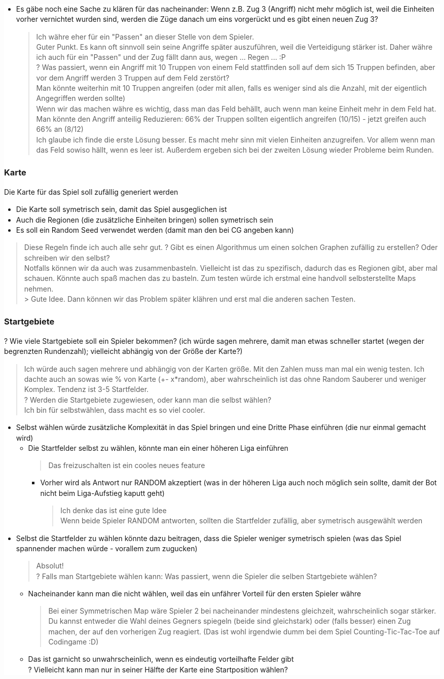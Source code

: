   - Es gäbe noch eine Sache zu klären für das nacheinander: Wenn z.B. Zug 3 (Angriff) nicht mehr möglich ist, weil die Einheiten vorher vernichtet wurden sind, werden die Züge danach um eins vorgerückt und es gibt einen neuen Zug 3? 
    > Ich währe eher für ein "Passen" an dieser Stelle von dem Spieler.  
      > Guter Punkt. Es kann oft sinnvoll sein seine Angriffe später auszuführen, weil die Verteidigung stärker ist. Daher währe ich auch für ein "Passen" und der Zug fällt dann aus, wegen ... Regen ... :P  
  ? Was passiert, wenn ein Angriff mit 10 Truppen von einem Feld stattfinden soll auf dem sich 15 Truppen befinden, aber vor dem Angriff werden 3 Truppen auf dem Feld zerstört?  
    > Man könnte weiterhin mit 10 Truppen angreifen (oder mit allen, falls es weniger sind als die Anzahl, mit der eigentlich Angegriffen werden sollte)  
      > Wenn wir das machen währe es wichtig, dass man das Feld behällt, auch wenn man keine Einheit mehr in dem Feld hat.  
    > Man könnte den Angriff anteilig Reduzieren: 66% der Truppen sollten eigentlich angreifen (10/15) - jetzt greifen auch 66% an (8/12)  
      > Ich glaube ich finde die erste Lösung besser. Es macht mehr sinn mit vielen Einheiten anzugreifen. Vor allem wenn man das Feld sowiso hällt, wenn es leer ist. Außerdem ergeben sich bei der zweiten Lösung wieder Probleme beim Runden.  

### Karte

Die Karte für das Spiel soll zufällig generiert werden
  - Die Karte soll symetrisch sein, damit das Spiel ausgeglichen ist
  - Auch die Regionen (die zusätzliche Einheiten bringen) sollen symetrisch sein
  - Es soll ein Random Seed verwendet werden (damit man den bei CG angeben kann)
  > Diese Regeln finde ich auch alle sehr gut.
? Gibt es einen Algorithmus um einen solchen Graphen zufällig zu erstellen? Oder schreiben wir den selbst?  
  > Notfalls können wir da auch was zusammenbasteln. Vielleicht ist das zu spezifisch, dadurch das es Regionen gibt, aber mal schauen. Könnte auch spaß machen das zu basteln. Zum testen würde ich erstmal eine handvoll selbsterstellte Maps nehmen.  
    > Gute Idee. Dann können wir das Problem später klähren und erst mal die anderen sachen Testen.  

### Startgebiete

? Wie viele Startgebiete soll ein Spieler bekommen? (ich würde sagen mehrere, damit man etwas schneller startet (wegen der begrenzten Rundenzahl); vielleicht abhängig von der Größe der Karte?)  
  > Ich würde auch sagen mehrere und abhängig von der Karten größe. Mit den Zahlen muss man mal ein wenig testen. Ich dachte auch an sowas wie % von Karte (+- x*random), aber wahrscheinlich ist das ohne Random Sauberer und weniger Komplex. Tendenz ist 3-5 Startfelder.  
? Werden die Startgebiete zugewiesen, oder kann man die selbst wählen?  
  > Ich bin für selbstwählen, dass macht es so viel cooler.  
  - Selbst wählen würde zusätzliche Komplexität in das Spiel bringen und eine Dritte Phase einführen (die nur einmal gemacht wird)  
    - Die Startfelder selbst zu wählen, könnte man ein einer höheren Liga einführen  
      > Das freizuschalten ist ein cooles neues feature  
      - Vorher wird als Antwort nur RANDOM akzeptiert (was in der höheren Liga auch noch möglich sein sollte, damit der Bot nicht beim Liga-Aufstieg kaputt geht)  
        > Ich denke das ist eine gute Idee  
        > Wenn beide Spieler RANDOM antworten, sollten die Startfelder zufällig, aber symetrisch ausgewählt werden
  - Selbst die Startfelder zu wählen könnte dazu beitragen, dass die Spieler weniger symetrisch spielen (was das Spiel spannender machen würde - vorallem zum zugucken)  
    > Absolut!  
  ? Falls man Startgebiete wählen kann: Was passiert, wenn die Spieler die selben Startgebiete wählen?  
    - Nacheinander kann man die nicht wählen, weil das ein unfährer Vorteil für den ersten Spieler währe  
      > Bei einer Symmetrischen Map wäre Spieler 2 bei nacheinander mindestens gleichzeit, wahrscheinlich sogar stärker. Du kannst entweder die Wahl deines Gegners spiegeln (beide sind gleichstark) oder (falls besser) einen Zug machen, der auf den vorherigen Zug reagiert. (Das ist wohl irgendwie dumm bei dem Spiel Counting-Tic-Tac-Toe auf Codingame :D)  
    - Das ist garnicht so unwahrscheinlich, wenn es eindeutig vorteilhafte Felder gibt  
    ? Vielleicht kann man nur in seiner Hälfte der Karte eine Startposition wählen?  